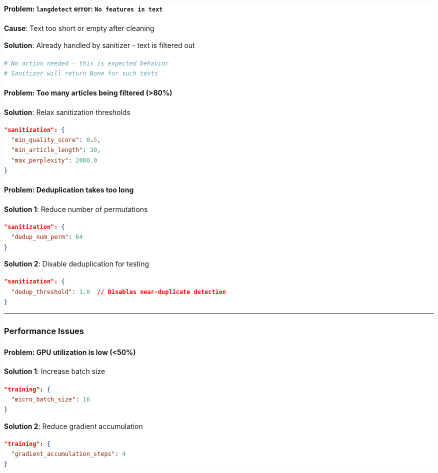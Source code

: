 #### Problem: `langdetect` error: `No features in text`

**Cause**: Text too short or empty after cleaning

**Solution**: Already handled by sanitizer - text is filtered out
```python
# No action needed - this is expected behavior
# Sanitizer will return None for such texts
```

#### Problem: Too many articles being filtered (>80%)

**Solution**: Relax sanitization thresholds
```json
"sanitization": {
  "min_quality_score": 0.5,
  "min_article_length": 30,
  "max_perplexity": 2000.0
}
```

#### Problem: Deduplication takes too long

**Solution 1**: Reduce number of permutations
```json
"sanitization": {
  "dedup_num_perm": 64
}
```

**Solution 2**: Disable deduplication for testing
```json
"sanitization": {
  "dedup_threshold": 1.0  // Disables near-duplicate detection
}
```

---

### Performance Issues

#### Problem: GPU utilization is low (<50%)

**Solution 1**: Increase batch size
```json
"training": {
  "micro_batch_size": 16
}
```

**Solution 2**: Reduce gradient accumulation
```json
"training": {
  "gradient_accumulation_steps": 4
}
```
